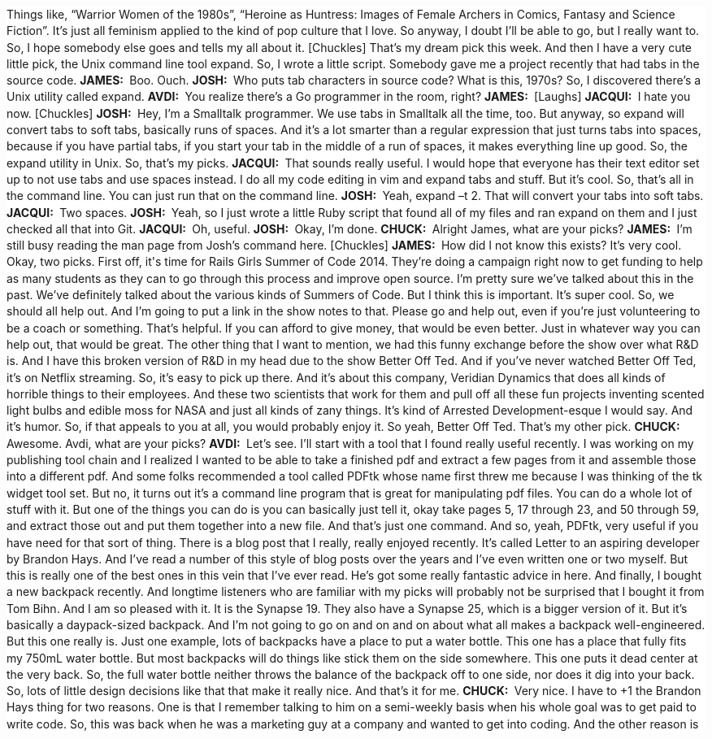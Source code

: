 Things like, “Warrior Women of the 1980s”, “Heroine as Huntress: Images of Female Archers in Comics, Fantasy and Science Fiction”. It’s just all feminism applied to the kind of pop culture that I love. So anyway, I doubt I’ll be able to go, but I really want to. So, I hope somebody else goes and tells my all about it. [Chuckles] That’s my dream pick this week. And then I have a very cute little pick, the Unix command line tool expand. So, I wrote a little script. Somebody gave me a project recently that had tabs in the source code. **JAMES:&nbsp;** Boo. Ouch. **JOSH:&nbsp;** Who puts tab characters in source code? What is this, 1970s? So, I discovered there’s a Unix utility called expand. **AVDI:&nbsp;** You realize there’s a Go programmer in the room, right? **JAMES:&nbsp;** [Laughs] **JACQUI:&nbsp;** I hate you now. [Chuckles] **JOSH:&nbsp;** Hey, I’m a Smalltalk programmer. We use tabs in Smalltalk all the time, too. But anyway, so expand will convert tabs to soft tabs, basically runs of spaces. And it’s a lot smarter than a regular expression that just turns tabs into spaces, because if you have partial tabs, if you start your tab in the middle of a run of spaces, it makes everything line up good. So, the expand utility in Unix. So, that’s my picks. **JACQUI:&nbsp;** That sounds really useful. I would hope that everyone has their text editor set up to not use tabs and use spaces instead. I do all my code editing in vim and expand tabs and stuff. But it’s cool. So, that’s all in the command line. You can just run that on the command line. **JOSH:&nbsp;** Yeah, expand –t 2. That will convert your tabs into soft tabs. **JACQUI:&nbsp;** Two spaces. **JOSH:&nbsp;** Yeah, so I just wrote a little Ruby script that found all of my files and ran expand on them and I just checked all that into Git. **JACQUI:&nbsp;** Oh, useful. **JOSH:&nbsp;** Okay, I’m done. **CHUCK:&nbsp;** Alright James, what are your picks? **JAMES:&nbsp;** I’m still busy reading the man page from Josh’s command here. [Chuckles] **JAMES:&nbsp;** How did I not know this exists? It’s very cool. Okay, two picks. First off, it's time for Rails Girls Summer of Code 2014. They’re doing a campaign right now to get funding to help as many students as they can to go through this process and improve open source. I’m pretty sure we’ve talked about this in the past. We’ve definitely talked about the various kinds of Summers of Code. But I think this is important. It’s super cool. So, we should all help out. And I’m going to put a link in the show notes to that. Please go and help out, even if you’re just volunteering to be a coach or something. That’s helpful. If you can afford to give money, that would be even better. Just in whatever way you can help out, that would be great. The other thing that I want to mention, we had this funny exchange before the show over what R&D is. And I have this broken version of R&D in my head due to the show Better Off Ted. And if you’ve never watched Better Off Ted, it’s on Netflix streaming. So, it’s easy to pick up there. And it’s about this company, Veridian Dynamics that does all kinds of horrible things to their employees. And these two scientists that work for them and pull off all these fun projects inventing scented light bulbs and edible moss for NASA and just all kinds of zany things. It’s kind of Arrested Development-esque I would say. And it’s humor. So, if that appeals to you at all, you would probably enjoy it. So yeah, Better Off Ted. That’s my other pick. **CHUCK:&nbsp;** Awesome. Avdi, what are your picks? **AVDI:&nbsp;** Let’s see. I’ll start with a tool that I found really useful recently. I was working on my publishing tool chain and I realized I wanted to be able to take a finished pdf and extract a few pages from it and assemble those into a different pdf. And some folks recommended a tool called PDFtk whose name first threw me because I was thinking of the tk widget tool set. But no, it turns out it’s a command line program that is great for manipulating pdf files. You can do a whole lot of stuff with it. But one of the things you can do is you can basically just tell it, okay take pages 5, 17 through 23, and 50 through 59, and extract those out and put them together into a new file. And that’s just one command. And so, yeah, PDFtk, very useful if you have need for that sort of thing. There is a blog post that I really, really enjoyed recently. It’s called Letter to an aspiring developer by Brandon Hays. And I’ve read a number of this style of blog posts over the years and I’ve even written one or two myself. But this is really one of the best ones in this vein that I’ve ever read. He’s got some really fantastic advice in here. And finally, I bought a new backpack recently. And longtime listeners who are familiar with my picks will probably not be surprised that I bought it from Tom Bihn. And I am so pleased with it. It is the Synapse 19. They also have a Synapse 25, which is a bigger version of it. But it’s basically a daypack-sized backpack. And I’m not going to go on and on and on about what all makes a backpack well-engineered. But this one really is. Just one example, lots of backpacks have a place to put a water bottle. This one has a place that fully fits my 750mL water bottle. But most backpacks will do things like stick them on the side somewhere. This one puts it dead center at the very back. So, the full water bottle neither throws the balance of the backpack off to one side, nor does it dig into your back. So, lots of little design decisions like that that make it really nice. And that’s it for me. **CHUCK:&nbsp;** Very nice. I have to +1 the Brandon Hays thing for two reasons. One is that I remember talking to him on a semi-weekly basis when his whole goal was to get paid to write code. So, this was back when he was a marketing guy at a company and wanted to get into coding. And the other reason is